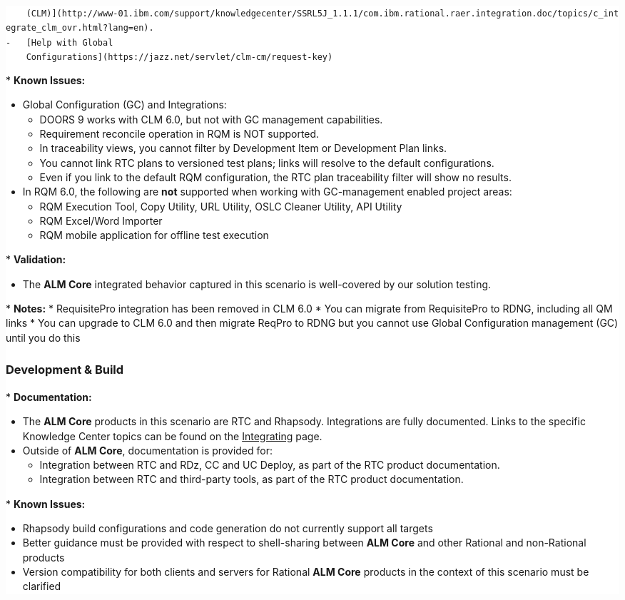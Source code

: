         (CLM)](http://www-01.ibm.com/support/knowledgecenter/SSRL5J_1.1.1/com.ibm.rational.raer.integration.doc/topics/c_integrate_clm_ovr.html?lang=en).
    -   [Help with Global
        Configurations](https://jazz.net/servlet/clm-cm/request-key)

\* **Known Issues:**

-   Global Configuration (GC) and Integrations:
    -   DOORS 9 works with CLM 6.0, but not with GC management
        capabilities.
    -   Requirement reconcile operation in RQM is NOT supported.
    -   In traceability views, you cannot filter by Development Item or
        Development Plan links.
    -   You cannot link RTC plans to versioned test plans; links will
        resolve to the default configurations.
    -   Even if you link to the default RQM configuration, the RTC plan
        traceability filter will show no results.
-   In RQM 6.0, the following are **not** supported when working with
    GC-management enabled project areas:
    -   RQM Execution Tool, Copy Utility, URL Utility, OSLC Cleaner
        Utility, API Utility
    -   RQM Excel/Word Importer
    -   RQM mobile application for offline test execution

\* **Validation:**

-   The **ALM Core** integrated behavior captured in this scenario is
    well-covered by our solution testing.

\* **Notes:** \* RequisitePro integration has been removed in CLM 6.0 \*
You can migrate from RequisitePro to RDNG, including all QM links \* You
can upgrade to CLM 6.0 and then migrate ReqPro to RDNG but you cannot
use Global Configuration management (GC) until you do this

### **Development & Build**

\* **Documentation:**

-   The **ALM Core** products in this scenario are RTC and Rhapsody.
    Integrations are fully documented. Links to the specific Knowledge
    Center topics can be found on the
    [Integrating](DeploymentIntegrating) page.
-   Outside of **ALM Core**, documentation is provided for:
    -   Integration between RTC and RDz, CC and UC Deploy, as part of
        the RTC product documentation.
    -   Integration between RTC and third-party tools, as part of the
        RTC product documentation.

\* **Known Issues:**

-   Rhapsody build configurations and code generation do not currently
    support all targets
-   Better guidance must be provided with respect to shell-sharing
    between **ALM Core** and other Rational and non-Rational products
-   Version compatibility for both clients and servers for Rational
    **ALM Core** products in the context of this scenario must be
    clarified

